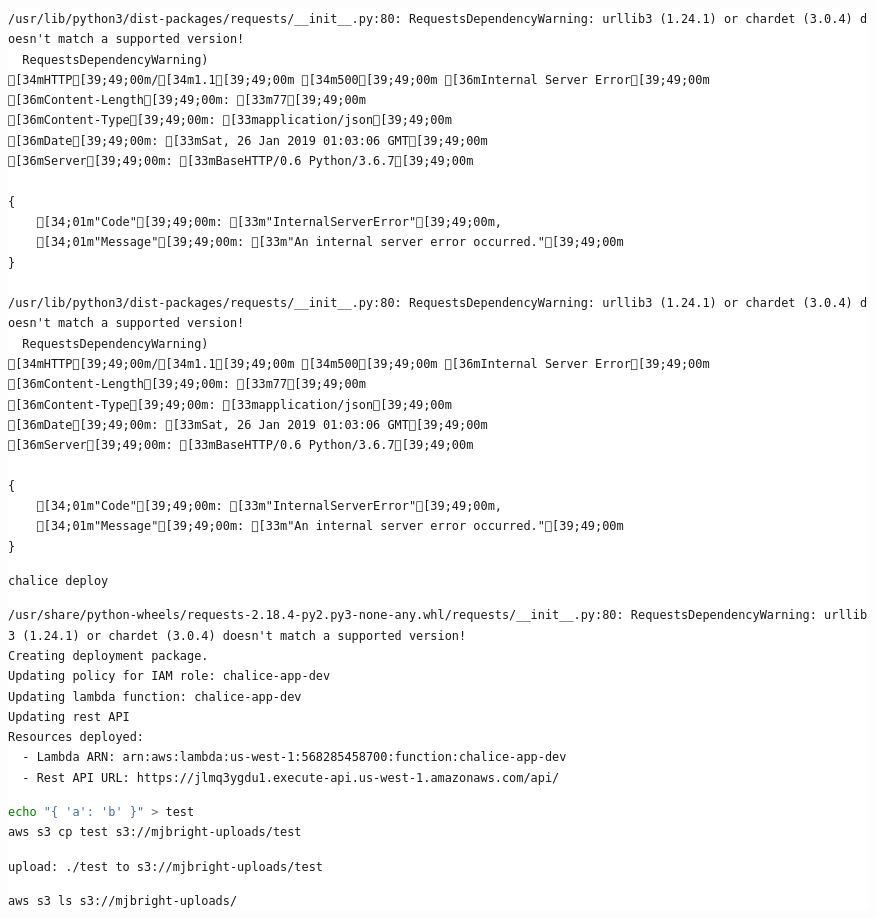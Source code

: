     /usr/lib/python3/dist-packages/requests/__init__.py:80: RequestsDependencyWarning: urllib3 (1.24.1) or chardet (3.0.4) doesn't match a supported version!
      RequestsDependencyWarning)
    [34mHTTP[39;49;00m/[34m1.1[39;49;00m [34m500[39;49;00m [36mInternal Server Error[39;49;00m
    [36mContent-Length[39;49;00m: [33m77[39;49;00m
    [36mContent-Type[39;49;00m: [33mapplication/json[39;49;00m
    [36mDate[39;49;00m: [33mSat, 26 Jan 2019 01:03:06 GMT[39;49;00m
    [36mServer[39;49;00m: [33mBaseHTTP/0.6 Python/3.6.7[39;49;00m
    
    {
        [34;01m"Code"[39;49;00m: [33m"InternalServerError"[39;49;00m,
        [34;01m"Message"[39;49;00m: [33m"An internal server error occurred."[39;49;00m
    }
    
    /usr/lib/python3/dist-packages/requests/__init__.py:80: RequestsDependencyWarning: urllib3 (1.24.1) or chardet (3.0.4) doesn't match a supported version!
      RequestsDependencyWarning)
    [34mHTTP[39;49;00m/[34m1.1[39;49;00m [34m500[39;49;00m [36mInternal Server Error[39;49;00m
    [36mContent-Length[39;49;00m: [33m77[39;49;00m
    [36mContent-Type[39;49;00m: [33mapplication/json[39;49;00m
    [36mDate[39;49;00m: [33mSat, 26 Jan 2019 01:03:06 GMT[39;49;00m
    [36mServer[39;49;00m: [33mBaseHTTP/0.6 Python/3.6.7[39;49;00m
    
    {
        [34;01m"Code"[39;49;00m: [33m"InternalServerError"[39;49;00m,
        [34;01m"Message"[39;49;00m: [33m"An internal server error occurred."[39;49;00m
    }
    



```bash
chalice deploy
```

    /usr/share/python-wheels/requests-2.18.4-py2.py3-none-any.whl/requests/__init__.py:80: RequestsDependencyWarning: urllib3 (1.24.1) or chardet (3.0.4) doesn't match a supported version!
    Creating deployment package.
    Updating policy for IAM role: chalice-app-dev
    Updating lambda function: chalice-app-dev
    Updating rest API
    Resources deployed:
      - Lambda ARN: arn:aws:lambda:us-west-1:568285458700:function:chalice-app-dev
      - Rest API URL: https://jlmq3ygdu1.execute-api.us-west-1.amazonaws.com/api/



```bash
echo "{ 'a': 'b' }" > test
aws s3 cp test s3://mjbright-uploads/test
```

    upload: ./test to s3://mjbright-uploads/test                      



```bash
aws s3 ls s3://mjbright-uploads/
```
